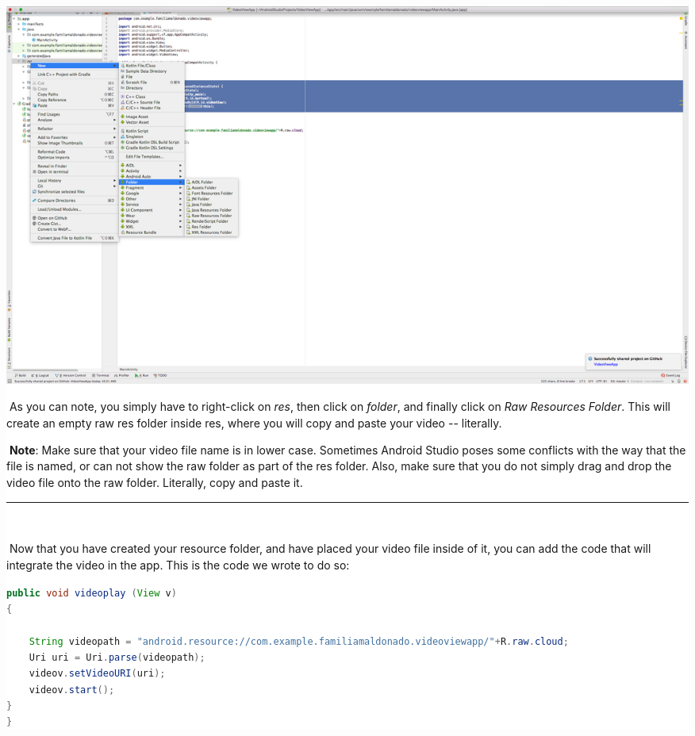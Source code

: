 ![Raw Resource Folder](https://github.com/rrodrigue2498/VideoViewApp/blob/master/Blog_Photos/Screen%20Shot%202018-12-14%20at%204.52.37%20PM.png)



​	As you can note, you simply have to right-click on *res*, then click on *folder*, and finally click on *Raw Resources Folder*. This will create an empty raw res folder inside res, where you will copy and paste your video -- literally.

​	**Note**: Make sure that your video file name is in lower case. Sometimes Android Studio poses some conflicts with the way that the file is named, or can not show the raw folder as part of the res folder. Also, make sure that you do not simply drag and drop the video file onto the raw folder. Literally, copy and paste it. 

_________________

​	

​	Now that you have created your resource folder, and have placed your video file inside of it, you can add the code that will integrate the video in the app. This is the code we wrote to do so:

```java
public void videoplay (View v)
{

    String videopath = "android.resource://com.example.familiamaldonado.videoviewapp/"+R.raw.cloud;
    Uri uri = Uri.parse(videopath);
    videov.setVideoURI(uri);
    videov.start();
}
}
```
